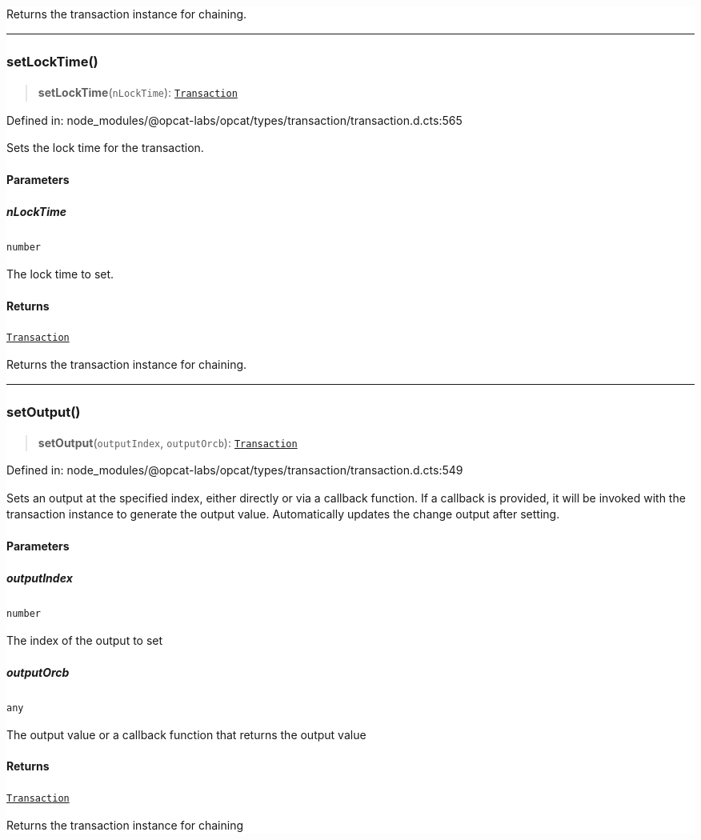 Returns the transaction instance for chaining.

***

### setLockTime()

> **setLockTime**(`nLockTime`): [`Transaction`](Transaction.md)

Defined in: node\_modules/@opcat-labs/opcat/types/transaction/transaction.d.cts:565

Sets the lock time for the transaction.

#### Parameters

##### nLockTime

`number`

The lock time to set.

#### Returns

[`Transaction`](Transaction.md)

Returns the transaction instance for chaining.

***

### setOutput()

> **setOutput**(`outputIndex`, `outputOrcb`): [`Transaction`](Transaction.md)

Defined in: node\_modules/@opcat-labs/opcat/types/transaction/transaction.d.cts:549

Sets an output at the specified index, either directly or via a callback function.
If a callback is provided, it will be invoked with the transaction instance to generate the output value.
Automatically updates the change output after setting.

#### Parameters

##### outputIndex

`number`

The index of the output to set

##### outputOrcb

`any`

The output value or a callback function that returns the output value

#### Returns

[`Transaction`](Transaction.md)

Returns the transaction instance for chaining
